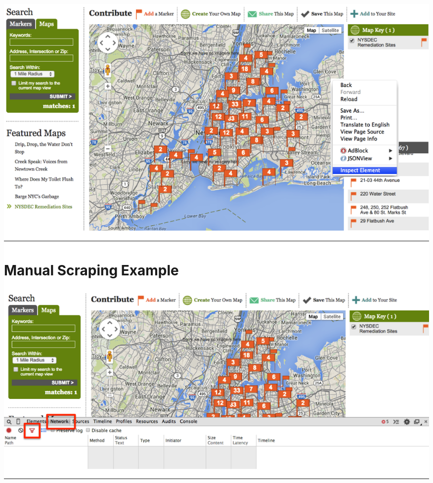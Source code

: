 ![img-full](images/man_scraping.png)

---

# Manual Scraping Example
![img-full](images/man_scraping2.png)

---
